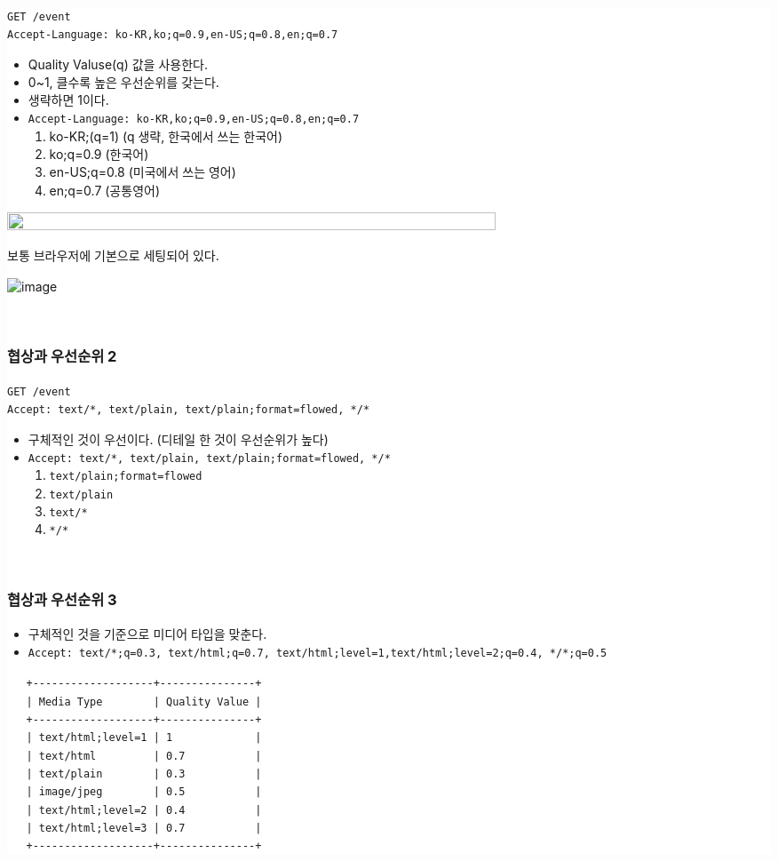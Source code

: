 ```
GET /event
Accept-Language: ko-KR,ko;q=0.9,en-US;q=0.8,en;q=0.7
```

- Quality Valuse(q) 값을 사용한다.
- 0~1, 클수록 높은 우선순위를 갖는다.
- 생략하면 1이다.
- `Accept-Language: ko-KR,ko;q=0.9,en-US;q=0.8,en;q=0.7`
    1. ko-KR;(q=1) (q 생략, 한국에서 쓰는 한국어)
    2. ko;q=0.9 (한국어)
    3. en-US;q=0.8 (미국에서 쓰는 영어)
    4. en;q=0.7 (공통영어)

<img src=https://github.com/muyaaho/http-basic/assets/76798969/6a1bc22f-3daf-47bb-a6af-c1b6d7d9aeda) width="80%" height="80%"/><br>

보통 브라우저에 기본으로 세팅되어 있다.

![image](https://github.com/muyaaho/http-basic/assets/76798969/b37e57b9-4415-4561-a4cd-3a929e03c7c6)

<br>

### 협상과 우선순위 2

```
GET /event
Accept: text/*, text/plain, text/plain;format=flowed, */*
```

- 구체적인 것이 우선이다. (디테일 한 것이 우선순위가 높다)
- `Accept: text/*, text/plain, text/plain;format=flowed, */*`
    1. `text/plain;format=flowed`
    2. `text/plain`
    3. `text/*`
    4. `*/*`

<br>

### 협상과 우선순위 3

- 구체적인 것을 기준으로 미디어 타입을 맞춘다.
- `Accept: text/*;q=0.3, text/html;q=0.7, text/html;level=1,text/html;level=2;q=0.4, */*;q=0.5`

```
   +-------------------+---------------+
   | Media Type        | Quality Value |
   +-------------------+---------------+
   | text/html;level=1 | 1             |
   | text/html         | 0.7           |
   | text/plain        | 0.3           |
   | image/jpeg        | 0.5           |
   | text/html;level=2 | 0.4           |
   | text/html;level=3 | 0.7           |
   +-------------------+---------------+
```
